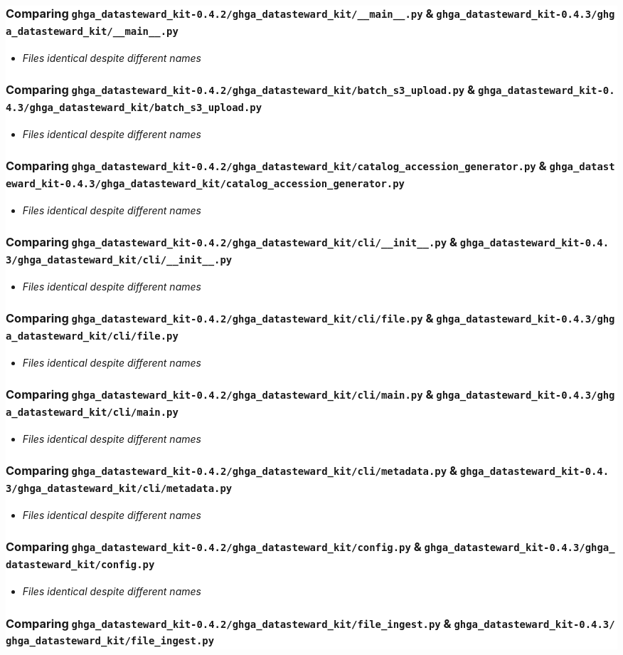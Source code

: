 ### Comparing `ghga_datasteward_kit-0.4.2/ghga_datasteward_kit/__main__.py` & `ghga_datasteward_kit-0.4.3/ghga_datasteward_kit/__main__.py`

 * *Files identical despite different names*

### Comparing `ghga_datasteward_kit-0.4.2/ghga_datasteward_kit/batch_s3_upload.py` & `ghga_datasteward_kit-0.4.3/ghga_datasteward_kit/batch_s3_upload.py`

 * *Files identical despite different names*

### Comparing `ghga_datasteward_kit-0.4.2/ghga_datasteward_kit/catalog_accession_generator.py` & `ghga_datasteward_kit-0.4.3/ghga_datasteward_kit/catalog_accession_generator.py`

 * *Files identical despite different names*

### Comparing `ghga_datasteward_kit-0.4.2/ghga_datasteward_kit/cli/__init__.py` & `ghga_datasteward_kit-0.4.3/ghga_datasteward_kit/cli/__init__.py`

 * *Files identical despite different names*

### Comparing `ghga_datasteward_kit-0.4.2/ghga_datasteward_kit/cli/file.py` & `ghga_datasteward_kit-0.4.3/ghga_datasteward_kit/cli/file.py`

 * *Files identical despite different names*

### Comparing `ghga_datasteward_kit-0.4.2/ghga_datasteward_kit/cli/main.py` & `ghga_datasteward_kit-0.4.3/ghga_datasteward_kit/cli/main.py`

 * *Files identical despite different names*

### Comparing `ghga_datasteward_kit-0.4.2/ghga_datasteward_kit/cli/metadata.py` & `ghga_datasteward_kit-0.4.3/ghga_datasteward_kit/cli/metadata.py`

 * *Files identical despite different names*

### Comparing `ghga_datasteward_kit-0.4.2/ghga_datasteward_kit/config.py` & `ghga_datasteward_kit-0.4.3/ghga_datasteward_kit/config.py`

 * *Files identical despite different names*

### Comparing `ghga_datasteward_kit-0.4.2/ghga_datasteward_kit/file_ingest.py` & `ghga_datasteward_kit-0.4.3/ghga_datasteward_kit/file_ingest.py`
